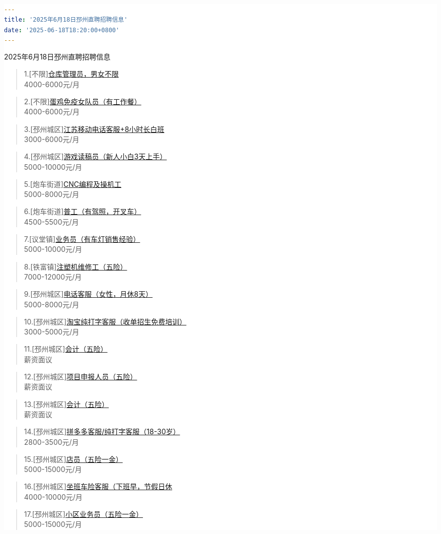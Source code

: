 ```yaml
---
title: '2025年6月18日邳州直聘招聘信息'
date: '2025-06-18T18:20:00+0800'
---
```

2025年6月18日邳州直聘招聘信息

>1.[不限][仓库管理员，男女不限](https://www.pizhouzhipin.com/job/39852)<br>
>4000-6000元/月

>2.[不限][蛋鸡免疫女队员（有工作餐）](https://www.pizhouzhipin.com/job/40044)<br>
>4000-6000元/月

>3.[邳州城区][江苏移动电话客服+8小时长白班](https://www.pizhouzhipin.com/job/22745)<br>
>3000-6000元/月

>4.[邳州城区][游戏读稿员（新人小白3天上手）](https://www.pizhouzhipin.com/job/41158)<br>
>5000-10000元/月

>5.[炮车街道][CNC编程及操机工](https://www.pizhouzhipin.com/job/41292)<br>
>5000-8000元/月

>6.[炮车街道][普工（有驾照，开叉车）](https://www.pizhouzhipin.com/job/41291)<br>
>4500-5500元/月

>7.[议堂镇][业务员（有车灯销售经验）](https://www.pizhouzhipin.com/job/40999)<br>
>5000-10000元/月

>8.[铁富镇][注塑机维修工（五险）](https://www.pizhouzhipin.com/job/23673)<br>
>7000-12000元/月

>9.[邳州城区][电话客服（女性，月休8天）](https://www.pizhouzhipin.com/job/40297)<br>
>5000-8000元/月

>10.[邳州城区][淘宝纯打字客服（收单招生免费培训）](https://www.pizhouzhipin.com/job/36818)<br>
>3000-5000元/月

>11.[邳州城区][会计（五险）](https://www.pizhouzhipin.com/job/39932)<br>
>薪资面议

>12.[邳州城区][项目申报人员（五险）](https://www.pizhouzhipin.com/job/39695)<br>
>薪资面议

>13.[邳州城区][会计（五险）](https://www.pizhouzhipin.com/job/39694)<br>
>薪资面议

>14.[邳州城区][拼多多客服/纯打字客服（18-30岁）](https://www.pizhouzhipin.com/job/39335)<br>
>2800-3500元/月

>15.[邳州城区][店员（五险一金）](https://www.pizhouzhipin.com/job/41189)<br>
>5000-15000元/月

>16.[邳州城区][坐班车险客服（下班早，节假日休](https://www.pizhouzhipin.com/job/30881)<br>
>4000-10000元/月

>17.[邳州城区][小区业务员（五险一金）](https://www.pizhouzhipin.com/job/41188)<br>
>5000-15000元/月

